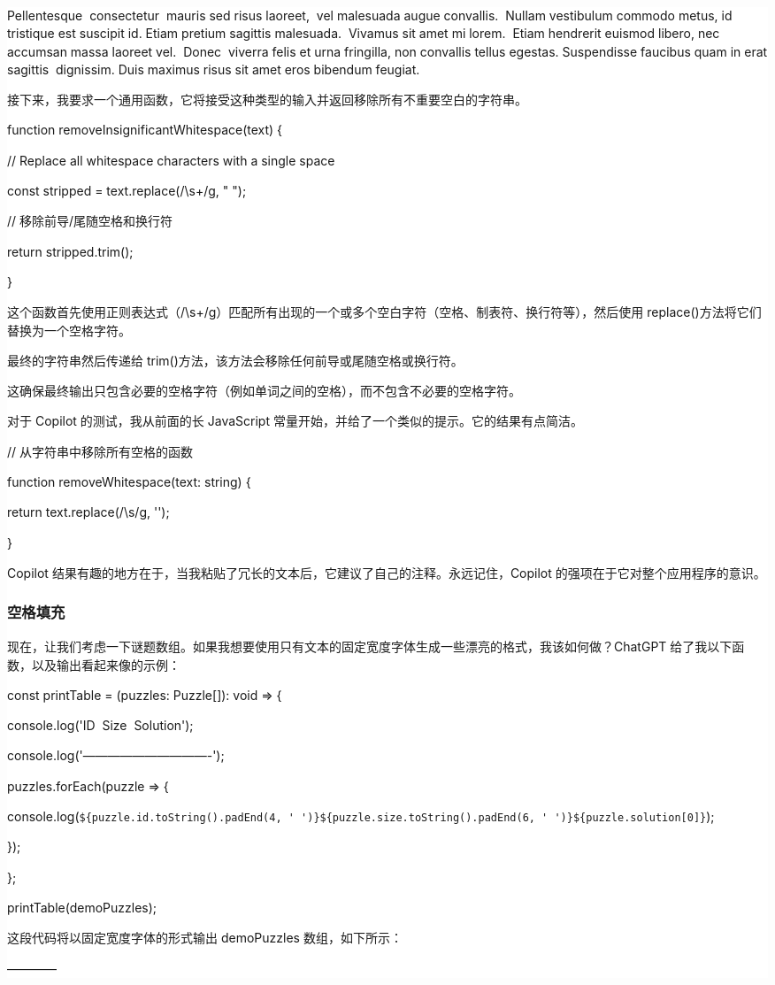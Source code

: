 Pellentesque  consectetur  mauris sed risus laoreet,  vel malesuada augue convallis.  Nullam vestibulum commodo metus, id tristique est suscipit id. Etiam pretium sagittis malesuada.  Vivamus sit amet mi lorem.  Etiam hendrerit euismod libero, nec  accumsan massa laoreet vel.  Donec  viverra felis et urna fringilla, non convallis tellus egestas. Suspendisse faucibus quam in erat sagittis  dignissim. Duis maximus risus sit amet eros bibendum feugiat.

接下来，我要求一个通用函数，它将接受这种类型的输入并返回移除所有不重要空白的字符串。

function removeInsignificantWhitespace(text) {

// Replace all whitespace characters with a single space

const stripped = text.replace(/\s+/g, " ");

// 移除前导/尾随空格和换行符

return stripped.trim();

}

这个函数首先使用正则表达式（/\s+/g）匹配所有出现的一个或多个空白字符（空格、制表符、换行符等），然后使用 replace()方法将它们替换为一个空格字符。

最终的字符串然后传递给 trim()方法，该方法会移除任何前导或尾随空格或换行符。

这确保最终输出只包含必要的空格字符（例如单词之间的空格），而不包含不必要的空格字符。

对于 Copilot 的测试，我从前面的长 JavaScript 常量开始，并给了一个类似的提示。它的结果有点简洁。

// 从字符串中移除所有空格的函数

function removeWhitespace(text: string) {

return text.replace(/\s/g, '');

}

Copilot 结果有趣的地方在于，当我粘贴了冗长的文本后，它建议了自己的注释。永远记住，Copilot 的强项在于它对整个应用程序的意识。

### 空格填充

现在，让我们考虑一下谜题数组。如果我想要使用只有文本的固定宽度字体生成一些漂亮的格式，我该如何做？ChatGPT 给了我以下函数，以及输出看起来像的示例：

const printTable = (puzzles: Puzzle[]): void => {

console.log('ID  Size  Solution');

console.log('——————————-');

puzzles.forEach(puzzle => {

console.log(`${puzzle.id.toString().padEnd(4, ' ')}${puzzle.size.toString().padEnd(6, ' ')}${puzzle.solution[0]}`);

});

};

printTable(demoPuzzles);

这段代码将以固定宽度字体的形式输出 demoPuzzles 数组，如下所示：

––––––––
